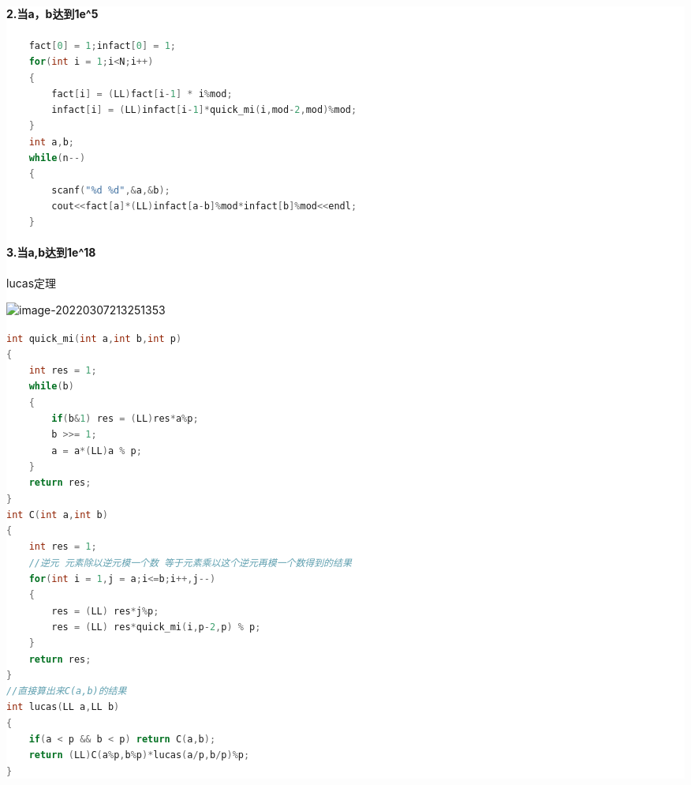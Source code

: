 #### 2.当a，b达到1e^5

```c++
	fact[0] = 1;infact[0] = 1;
	for(int i = 1;i<N;i++)
	{
		fact[i] = (LL)fact[i-1] * i%mod;
		infact[i] = (LL)infact[i-1]*quick_mi(i,mod-2,mod)%mod;
	}
	int a,b;
	while(n--)
	{
		scanf("%d %d",&a,&b);
		cout<<fact[a]*(LL)infact[a-b]%mod*infact[b]%mod<<endl;
	}
```

#### 3.当a,b达到1e^18

lucas定理

![image-20220307213251353](C:\Users\19686\AppData\Roaming\Typora\typora-user-images\image-20220307213251353.png)

```c++
int quick_mi(int a,int b,int p)
{
    int res = 1;
    while(b)
    {
        if(b&1) res = (LL)res*a%p;
        b >>= 1;
        a = a*(LL)a % p;
    }
    return res;
}
int C(int a,int b)
{
    int res = 1;
    //逆元 元素除以逆元模一个数 等于元素乘以这个逆元再模一个数得到的结果
    for(int i = 1,j = a;i<=b;i++,j--)
    {
        res = (LL) res*j%p;
        res = (LL) res*quick_mi(i,p-2,p) % p;
    }
    return res;
}
//直接算出来C(a,b)的结果
int lucas(LL a,LL b)
{
    if(a < p && b < p) return C(a,b);
    return (LL)C(a%p,b%p)*lucas(a/p,b/p)%p;
}
```
